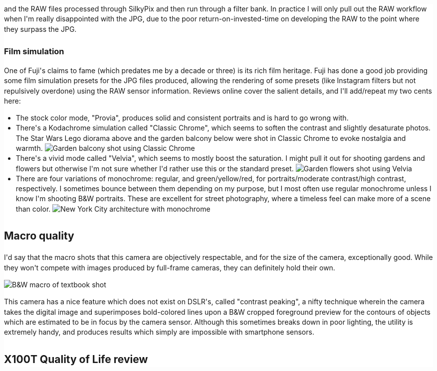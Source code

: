    and the RAW files processed through SilkyPix and then run through a filter bank.
   In practice I will only pull out the RAW workflow when I'm really disappointed
   with the JPG, due to the poor return-on-invested-time on developing the RAW
   to the point where they surpass the JPG.

### Film simulation

One of Fuji's claims to fame (which predates me by a decade or three) is its rich
film heritage. Fuji has done a good job providing some film simulation presets
for the JPG files produced, allowing the rendering of some presets
(like Instagram filters but not repulsively overdone) using the RAW sensor
information. Reviews online cover the salient details, and I'll add/repeat my
two cents here:

* The stock color mode, "Provia", produces solid and consistent portraits and is hard to go
  wrong with.
* There's a Kodachrome simulation called "Classic Chrome", which seems to soften
  the contrast and slightly desaturate photos. The Star Wars Lego diorama above
  and the garden balcony below
  were shot in Classic Chrome to evoke nostalgia and warmth.
  ![Garden balcony shot using Classic Chrome](/img/2017/08/13/fuji-x100t-cc-garden-balcony.jpg)
* There's a vivid mode called "Velvia", which seems to mostly boost the saturation.
  I might pull it out for shooting gardens and flowers but otherwise I'm not sure
  whether I'd rather use this or the standard preset.
  ![Garden flowers shot using Velvia](/img/2017/08/13/fuji-x100t-flowers-velvia.jpg)
* There are four variations of monochrome: regular, and green/yellow/red, for
  portraits/moderate contrast/high contrast, respectively. I sometimes bounce
  between them depending on my purpose, but I most often use regular monochrome
  unless I know I'm shooting B&W portraits. These are excellent for street
  photography, where a timeless feel can make more of a scene than color.
  ![New York City architecture with monochrome](/img/2017/08/13/fuji-x100t-monochrome-architecture.jpg)

## Macro quality

I'd say that the macro shots that this camera are objectively respectable, and
for the size of the camera, exceptionally good. While they won't compete with
images produced by full-frame cameras, they can definitely hold their own.

![B&W macro of textbook shot](/img/2017/08/13/fuji-x100t-macro-textbook.jpg)

This camera has a nice feature which does not exist on DSLR's, called
"contrast peaking", a nifty technique wherein the camera takes the digital image
and superimposes bold-colored lines upon a B&W cropped foreground preview
for the contours of objects which are
estimated to be in focus by the camera sensor.
Although this sometimes breaks down in poor lighting, the utility is extremely
handy, and produces results which simply are impossible with smartphone sensors.

## X100T Quality of Life review
